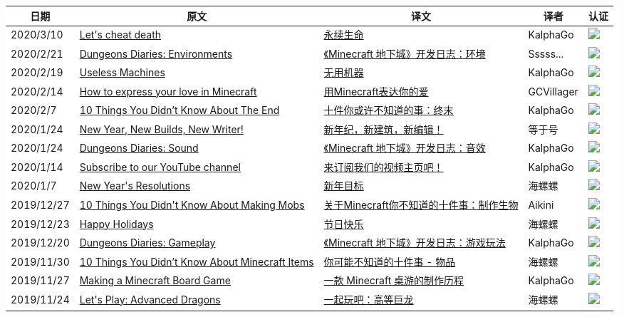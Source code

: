 |日期|原文|译文|译者|认证|
|---|---|---|---|---|
|2020/3/10|[Let's cheat death](https://www.minecraft.net/zh-hans/article/let-s-cheat-death)|[永续生命](https://www.mcbbs.net/thread-982932-1-1.html)|KalphaGo|![](https://camo.githubusercontent.com/871c065fa2a7e6709f604e40a1bb11b47fb98a45/68747470733a2f2f7777772e6d636262732e6e65742f7374617469632f696d6167652f736d696c65792f6f726e616d656e74732f626172726965722e706e67)|
|2020/2/21|[Dungeons Diaries: Environments](https://www.minecraft.net/zh-hans/article/dungeons-diaries--environments)|[《Minecraft 地下城》开发日志：环境](https://www.mcbbs.net/thread-965867-1-1.html)|Sssss...|![](https://camo.githubusercontent.com/871c065fa2a7e6709f604e40a1bb11b47fb98a45/68747470733a2f2f7777772e6d636262732e6e65742f7374617469632f696d6167652f736d696c65792f6f726e616d656e74732f626172726965722e706e67)|
|2020/2/19|[Useless Machines](https://www.minecraft.net/zh-hans/article/useless-machines)|[无用机器](https://www.mcbbs.net/thread-964541-1-1.html)|KalphaGo|![](https://camo.githubusercontent.com/5a5f2ad1957732d2a1ede71692435f25736ad9fb/68747470733a2f2f7777772e6d636262732e6e65742f7374617469632f696d6167652f736d696c65792f6d636974656d2f656d6572616c642e706e67)|
|2020/2/14|[How to express your love in Minecraft](https://www.minecraft.net/zh-hans/article/how-express-your-love-minecraft)|[用Minecraft表达你的爱](https://www.mcbbs.net/thread-960823-1-1.html)|GCVillager|![](https://camo.githubusercontent.com/5a5f2ad1957732d2a1ede71692435f25736ad9fb/68747470733a2f2f7777772e6d636262732e6e65742f7374617469632f696d6167652f736d696c65792f6d636974656d2f656d6572616c642e706e67)|
|2020/2/7|[10 Things You Didn’t Know About The End](https://www.minecraft.net/zh-hans/article/10-things-you-didn-t-know-about-the-end)|[十件你或许不知道的事：终末](https://www.mcbbs.net/thread-957721-1-1.html)|KalphaGo|![](https://camo.githubusercontent.com/5a5f2ad1957732d2a1ede71692435f25736ad9fb/68747470733a2f2f7777772e6d636262732e6e65742f7374617469632f696d6167652f736d696c65792f6d636974656d2f656d6572616c642e706e67)|
|2020/1/24|[New Year, New Builds, New Writer!](https://www.minecraft.net/zh-hans/article/new-year--new-builds--new-writer-)|[新年纪，新建筑，新编辑！](https://www.mcbbs.net/thread-946756-1-1.html)|等于号|![](https://camo.githubusercontent.com/5a5f2ad1957732d2a1ede71692435f25736ad9fb/68747470733a2f2f7777772e6d636262732e6e65742f7374617469632f696d6167652f736d696c65792f6d636974656d2f656d6572616c642e706e67)|
|2020/1/24|[Dungeons Diaries: Sound](https://www.minecraft.net/zh-hans/article/dungeons-diaries--sounds)|[《Minecraft 地下城》开发日志：音效](https://www.mcbbs.net/thread-973086-1-1.html)|KalphaGo|![](https://camo.githubusercontent.com/5a5f2ad1957732d2a1ede71692435f25736ad9fb/68747470733a2f2f7777772e6d636262732e6e65742f7374617469632f696d6167652f736d696c65792f6d636974656d2f656d6572616c642e706e67)|
|2020/1/14|[Subscribe to our YouTube channel](https://www.minecraft.net/zh-hans/article/subscribe-our-youtube-channel)|[来订阅我们的视频主页吧！](https://www.mcbbs.net/thread-952949-1-1.html)|KalphaGo|![](https://camo.githubusercontent.com/5a5f2ad1957732d2a1ede71692435f25736ad9fb/68747470733a2f2f7777772e6d636262732e6e65742f7374617469632f696d6167652f736d696c65792f6d636974656d2f656d6572616c642e706e67)|
|2020/1/7|[New Year's Resolutions](https://www.minecraft.net/zh-hans/article/new-years-resolutions)|[新年目标](https://www.mcbbs.net/thread-939177-1-1.html)|海螺螺|![](https://camo.githubusercontent.com/5a5f2ad1957732d2a1ede71692435f25736ad9fb/68747470733a2f2f7777772e6d636262732e6e65742f7374617469632f696d6167652f736d696c65792f6d636974656d2f656d6572616c642e706e67)|
|2019/12/27|[10 Things You Didn't Know About Making Mobs](https://www.minecraft.net/zh-hans/article/10-things-you-didn-t-know-about-making-mobs)|[关于Minecraft你不知道的十件事：制作生物](https://www.mcbbs.net/thread-952054-1-1.html)|Aikini|![](https://camo.githubusercontent.com/5a5f2ad1957732d2a1ede71692435f25736ad9fb/68747470733a2f2f7777772e6d636262732e6e65742f7374617469632f696d6167652f736d696c65792f6d636974656d2f656d6572616c642e706e67)|
|2019/12/23|[Happy Holidays](https://www.minecraft.net/zh-hans/article/happy-holidays0)|[节日快乐](https://www.mcbbs.net/thread-935022-1-1.html)|海螺螺|![](https://camo.githubusercontent.com/5a5f2ad1957732d2a1ede71692435f25736ad9fb/68747470733a2f2f7777772e6d636262732e6e65742f7374617469632f696d6167652f736d696c65792f6d636974656d2f656d6572616c642e706e67)|
|2019/12/20|[Dungeons Diaries: Gameplay](https://www.minecraft.net/zh-hans/article/dungeons-diaries--gameplay)|[《Minecraft 地下城》开发日志：游戏玩法](https://www.mcbbs.net/thread-973131-1-1.html)|KalphaGo|![](https://camo.githubusercontent.com/5a5f2ad1957732d2a1ede71692435f25736ad9fb/68747470733a2f2f7777772e6d636262732e6e65742f7374617469632f696d6167652f736d696c65792f6d636974656d2f656d6572616c642e706e67)|
|2019/11/30|[10 Things You Didn’t Know About Minecraft Items](https://www.minecraft.net/zh-hans/article/10-things-you-probably-didn-t-know-about-minecraft-items)|[你可能不知道的十件事 - 物品](https://www.mcbbs.net/thread-929973-1-1.html)|海螺螺|![](https://camo.githubusercontent.com/5a5f2ad1957732d2a1ede71692435f25736ad9fb/68747470733a2f2f7777772e6d636262732e6e65742f7374617469632f696d6167652f736d696c65792f6d636974656d2f656d6572616c642e706e67)|
|2019/11/27|[Making a Minecraft Board Game](https://www.minecraft.net/zh-hans/article/making-minecraft-board-game)|[一款 Minecraft 桌游的制作历程](https://www.mcbbs.net/thread-929144-1-1.html)|KalphaGo|![](https://camo.githubusercontent.com/5a5f2ad1957732d2a1ede71692435f25736ad9fb/68747470733a2f2f7777772e6d636262732e6e65742f7374617469632f696d6167652f736d696c65792f6d636974656d2f656d6572616c642e706e67)|
|2019/11/24|[Let's Play: Advanced Dragons](https://www.minecraft.net/zh-hans/article/let-s-play--advanced-dragons)|[一起玩吧：高等巨龙](https://www.mcbbs.net/thread-933770-1-1.html)|海螺螺|![](https://camo.githubusercontent.com/5a5f2ad1957732d2a1ede71692435f25736ad9fb/68747470733a2f2f7777772e6d636262732e6e65742f7374617469632f696d6167652f736d696c65792f6d636974656d2f656d6572616c642e706e67)|